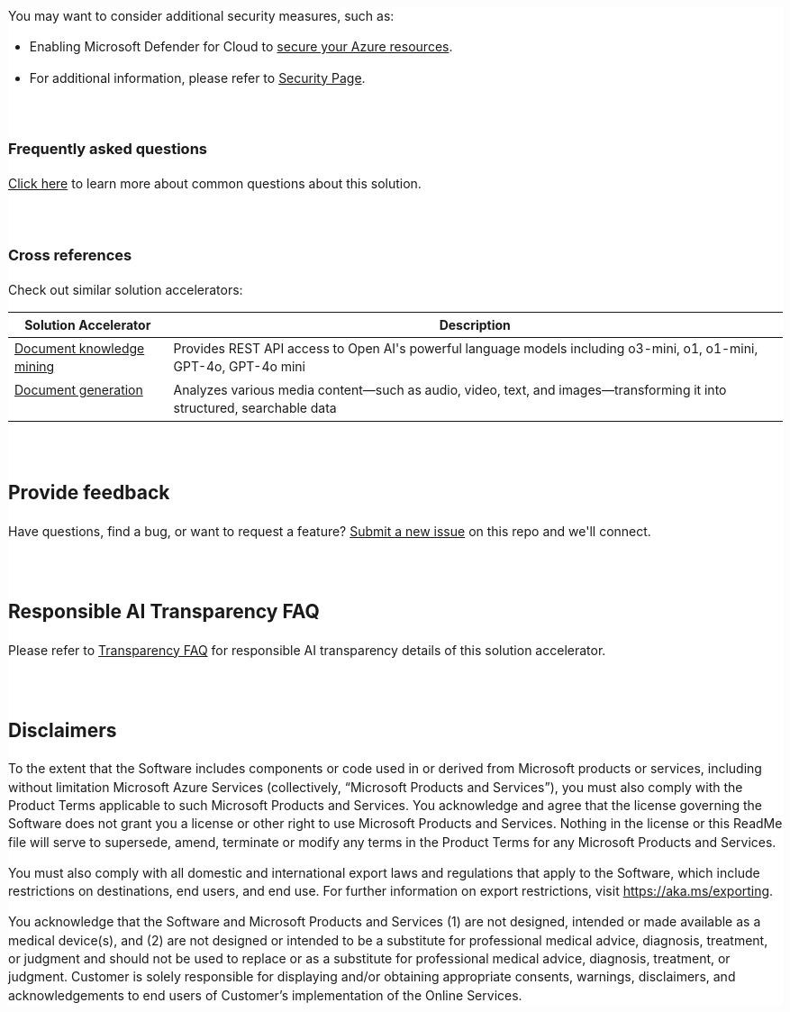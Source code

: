 You may want to consider additional security measures, such as:

* Enabling Microsoft Defender for Cloud to [secure your Azure resources](https://learn.microsoft.com/azure/security-center/defender-for-cloud).

* For additional information, please refer to [Security Page](./Deployment/docs/Security.md). 
<br/>

### Frequently asked questions
[Click here](./Deployment/FAQs.md) to learn more about common questions about this solution.

<br/>

### Cross references
Check out similar solution accelerators:

| Solution Accelerator | Description |
|---|---|
| [Document knowledge mining](https://github.com/microsoft/Document-Knowledge-Mining-Solution-Accelerator) | Provides REST API access to Open AI's powerful language models including o3-mini, o1, o1-mini, GPT-4o, GPT-4o mini |
| [Document generation](https://github.com/microsoft/document-generation-solution-accelerator) | Analyzes various media content—such as audio, video, text, and images—transforming it into structured, searchable data |

<br/>   

## Provide feedback
Have questions, find a bug, or want to request a feature? [Submit a new issue](https://github.com/microsoft/Comparative-Analysis-for-Sustainability-Solution-Accelerator/issues) on this repo and we'll connect.

<br/>

## Responsible AI Transparency FAQ

Please refer to [Transparency FAQ](./TRANSPARENCY_FAQ.md) for responsible AI transparency details of this solution accelerator.

<br/>

## Disclaimers

To the extent that the Software includes components or code used in or derived from Microsoft products or services, including without limitation Microsoft Azure Services (collectively, “Microsoft Products and Services”), you must also comply with the Product Terms applicable to such Microsoft Products and Services. You acknowledge and agree that the license governing the Software does not grant you a license or other right to use Microsoft Products and Services. Nothing in the license or this ReadMe file will serve to supersede, amend, terminate or modify any terms in the Product Terms for any Microsoft Products and Services. 

You must also comply with all domestic and international export laws and regulations that apply to the Software, which include restrictions on destinations, end users, and end use. For further information on export restrictions, visit https://aka.ms/exporting. 

You acknowledge that the Software and Microsoft Products and Services (1) are not designed, intended or made available as a medical device(s), and (2) are not designed or intended to be a substitute for professional medical advice, diagnosis, treatment, or judgment and should not be used to replace or as a substitute for professional medical advice, diagnosis, treatment, or judgment. Customer is solely responsible for displaying and/or obtaining appropriate consents, warnings, disclaimers, and acknowledgements to end users of Customer’s implementation of the Online Services. 
